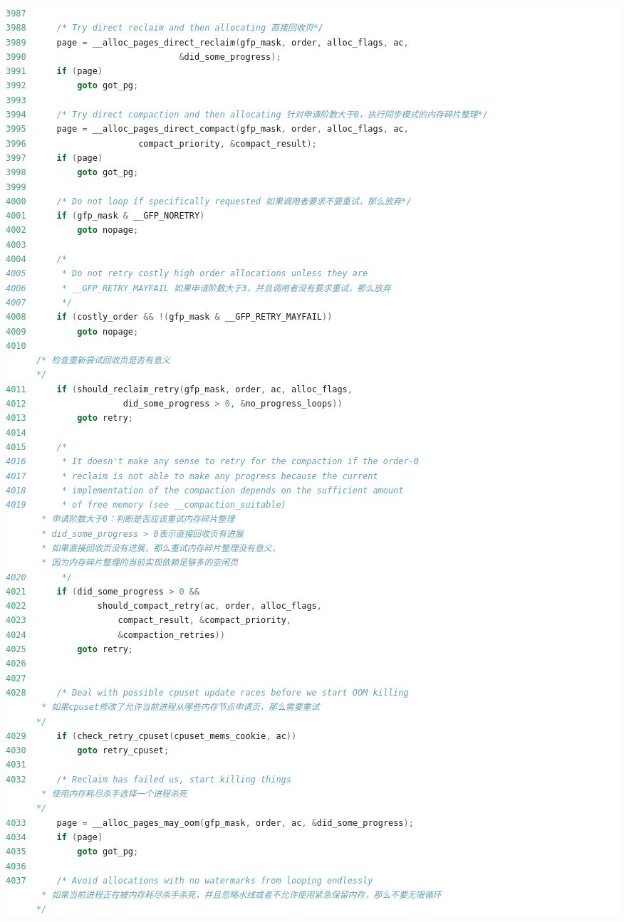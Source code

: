   ```c
  3987  
  3988  	/* Try direct reclaim and then allocating 直接回收页*/
  3989  	page = __alloc_pages_direct_reclaim(gfp_mask, order, alloc_flags, ac,
  3990  							&did_some_progress);
  3991  	if (page)
  3992  		goto got_pg;
  3993  
  3994  	/* Try direct compaction and then allocating 针对申请阶数大于0，执行同步模式的内存碎片整理*/
  3995  	page = __alloc_pages_direct_compact(gfp_mask, order, alloc_flags, ac,
  3996  					compact_priority, &compact_result);
  3997  	if (page)
  3998  		goto got_pg;
  3999  
  4000  	/* Do not loop if specifically requested 如果调用者要求不要重试，那么放弃*/
  4001  	if (gfp_mask & __GFP_NORETRY)
  4002  		goto nopage;
  4003  
  4004  	/*
  4005  	 * Do not retry costly high order allocations unless they are
  4006  	 * __GFP_RETRY_MAYFAIL 如果申请阶数大于3，并且调用者没有要求重试，那么放弃
  4007  	 */
  4008  	if (costly_order && !(gfp_mask & __GFP_RETRY_MAYFAIL))
  4009  		goto nopage;
  4010  
      	/* 检查重新尝试回收页是否有意义
      	*/
  4011  	if (should_reclaim_retry(gfp_mask, order, ac, alloc_flags,
  4012  				 did_some_progress > 0, &no_progress_loops))
  4013  		goto retry;
  4014  
  4015  	/*
  4016  	 * It doesn't make any sense to retry for the compaction if the order-0
  4017  	 * reclaim is not able to make any progress because the current
  4018  	 * implementation of the compaction depends on the sufficient amount
  4019  	 * of free memory (see __compaction_suitable)
  		 * 申请阶数大于0：判断是否应该重试内存碎片整理
  		 * did_some_progress > 0表示直接回收页有进展
  		 * 如果直接回收页没有进展，那么重试内存碎片整理没有意义，
  		 * 因为内存碎片整理的当前实现依赖足够多的空闲页
  4020  	 */
  4021  	if (did_some_progress > 0 &&
  4022  			should_compact_retry(ac, order, alloc_flags,
  4023  				compact_result, &compact_priority,
  4024  				&compaction_retries))
  4025  		goto retry;
  4026  
  4027  
  4028  	/* Deal with possible cpuset update races before we start OOM killing 
  		 * 如果cpuset修改了允许当前进程从哪些内存节点申请页，那么需要重试
  		*/
  4029  	if (check_retry_cpuset(cpuset_mems_cookie, ac))
  4030  		goto retry_cpuset;
  4031  
  4032  	/* Reclaim has failed us, start killing things 
  		 * 使用内存耗尽杀手选择一个进程杀死
  		*/
  4033  	page = __alloc_pages_may_oom(gfp_mask, order, ac, &did_some_progress);
  4034  	if (page)
  4035  		goto got_pg;
  4036  
  4037  	/* Avoid allocations with no watermarks from looping endlessly 
  		 * 如果当前进程正在被内存耗尽杀手杀死，并且忽略水线或者不允许使用紧急保留内存，那么不要无限循环
  		*/
  ```